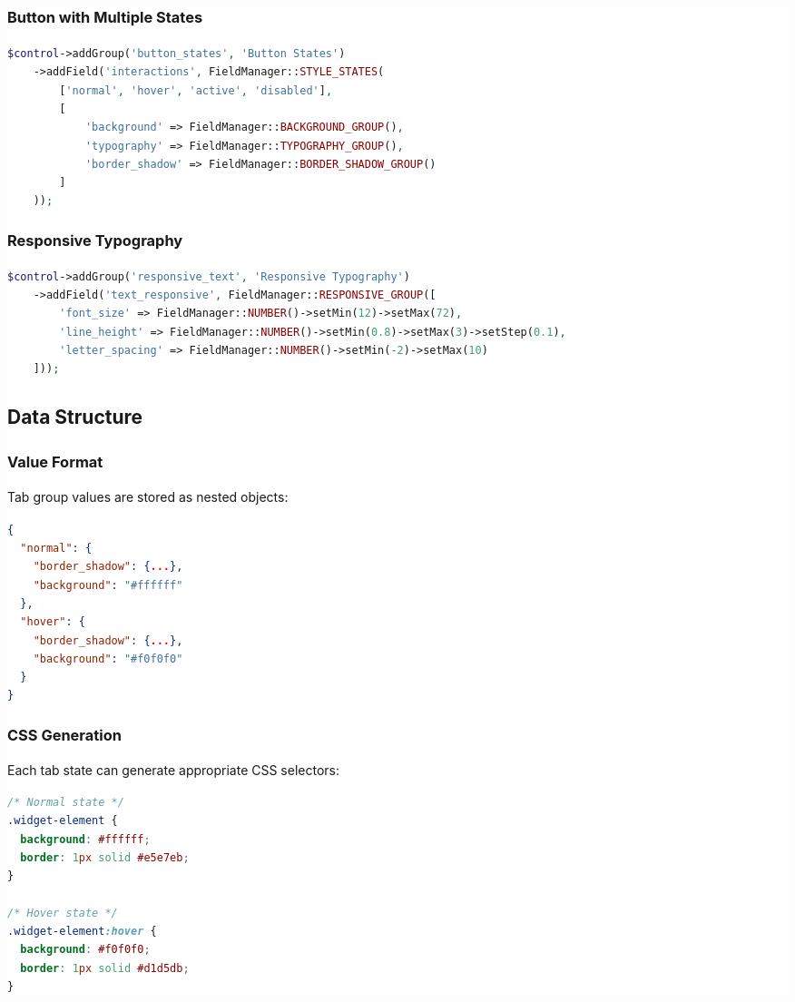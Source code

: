 ### Button with Multiple States

```php
$control->addGroup('button_states', 'Button States')
    ->addField('interactions', FieldManager::STYLE_STATES(
        ['normal', 'hover', 'active', 'disabled'], 
        [
            'background' => FieldManager::BACKGROUND_GROUP(),
            'typography' => FieldManager::TYPOGRAPHY_GROUP(),
            'border_shadow' => FieldManager::BORDER_SHADOW_GROUP()
        ]
    ));
```

### Responsive Typography

```php
$control->addGroup('responsive_text', 'Responsive Typography')
    ->addField('text_responsive', FieldManager::RESPONSIVE_GROUP([
        'font_size' => FieldManager::NUMBER()->setMin(12)->setMax(72),
        'line_height' => FieldManager::NUMBER()->setMin(0.8)->setMax(3)->setStep(0.1),
        'letter_spacing' => FieldManager::NUMBER()->setMin(-2)->setMax(10)
    ]));
```

## Data Structure

### Value Format
Tab group values are stored as nested objects:

```json
{
  "normal": {
    "border_shadow": {...},
    "background": "#ffffff"
  },
  "hover": {
    "border_shadow": {...},
    "background": "#f0f0f0"
  }
}
```

### CSS Generation
Each tab state can generate appropriate CSS selectors:

```css
/* Normal state */
.widget-element {
  background: #ffffff;
  border: 1px solid #e5e7eb;
}

/* Hover state */
.widget-element:hover {
  background: #f0f0f0;
  border: 1px solid #d1d5db;
}
```
